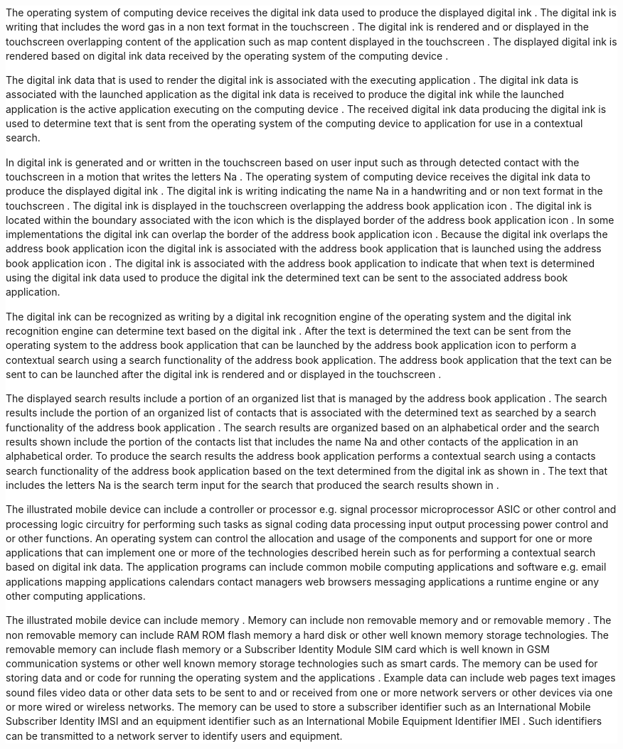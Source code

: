 The operating system of computing device receives the digital ink data used to produce the displayed digital ink . The digital ink is writing that includes the word gas in a non text format in the touchscreen . The digital ink is rendered and or displayed in the touchscreen overlapping content of the application such as map content displayed in the touchscreen . The displayed digital ink is rendered based on digital ink data received by the operating system of the computing device .

The digital ink data that is used to render the digital ink is associated with the executing application . The digital ink data is associated with the launched application as the digital ink data is received to produce the digital ink while the launched application is the active application executing on the computing device . The received digital ink data producing the digital ink is used to determine text that is sent from the operating system of the computing device to application for use in a contextual search.

In digital ink is generated and or written in the touchscreen based on user input such as through detected contact with the touchscreen in a motion that writes the letters Na . The operating system of computing device receives the digital ink data to produce the displayed digital ink . The digital ink is writing indicating the name Na in a handwriting and or non text format in the touchscreen . The digital ink is displayed in the touchscreen overlapping the address book application icon . The digital ink is located within the boundary associated with the icon which is the displayed border of the address book application icon . In some implementations the digital ink can overlap the border of the address book application icon . Because the digital ink overlaps the address book application icon the digital ink is associated with the address book application that is launched using the address book application icon . The digital ink is associated with the address book application to indicate that when text is determined using the digital ink data used to produce the digital ink the determined text can be sent to the associated address book application.

The digital ink can be recognized as writing by a digital ink recognition engine of the operating system and the digital ink recognition engine can determine text based on the digital ink . After the text is determined the text can be sent from the operating system to the address book application that can be launched by the address book application icon to perform a contextual search using a search functionality of the address book application. The address book application that the text can be sent to can be launched after the digital ink is rendered and or displayed in the touchscreen .

The displayed search results include a portion of an organized list that is managed by the address book application . The search results include the portion of an organized list of contacts that is associated with the determined text as searched by a search functionality of the address book application . The search results are organized based on an alphabetical order and the search results shown include the portion of the contacts list that includes the name Na and other contacts of the application in an alphabetical order. To produce the search results the address book application performs a contextual search using a contacts search functionality of the address book application based on the text determined from the digital ink as shown in . The text that includes the letters Na is the search term input for the search that produced the search results shown in .

The illustrated mobile device can include a controller or processor e.g. signal processor microprocessor ASIC or other control and processing logic circuitry for performing such tasks as signal coding data processing input output processing power control and or other functions. An operating system can control the allocation and usage of the components and support for one or more applications that can implement one or more of the technologies described herein such as for performing a contextual search based on digital ink data. The application programs can include common mobile computing applications and software e.g. email applications mapping applications calendars contact managers web browsers messaging applications a runtime engine or any other computing applications.

The illustrated mobile device can include memory . Memory can include non removable memory and or removable memory . The non removable memory can include RAM ROM flash memory a hard disk or other well known memory storage technologies. The removable memory can include flash memory or a Subscriber Identity Module SIM card which is well known in GSM communication systems or other well known memory storage technologies such as smart cards. The memory can be used for storing data and or code for running the operating system and the applications . Example data can include web pages text images sound files video data or other data sets to be sent to and or received from one or more network servers or other devices via one or more wired or wireless networks. The memory can be used to store a subscriber identifier such as an International Mobile Subscriber Identity IMSI and an equipment identifier such as an International Mobile Equipment Identifier IMEI . Such identifiers can be transmitted to a network server to identify users and equipment.
